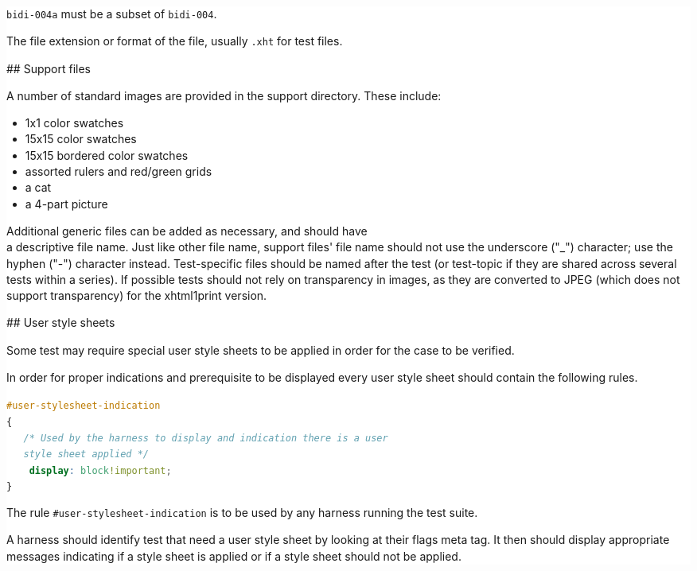 ```bidi-004a``` must be a subset of ```bidi-004```.

The file extension or format of the file, usually ```.xht``` for 
test files.

<a name="support-files">
## Support files

A number of standard images are provided in the support directory. 
These include:

* 1x1 color swatches
* 15x15 color swatches
* 15x15 bordered color swatches
* assorted rulers and red/green grids
* a cat
* a 4-part picture

Additional generic files can be added as necessary, and should have  
a descriptive file name. Just like other file name, support files' 
file name should not use the underscore ("_") character; use the 
hyphen ("-") character instead. Test-specific files should be named 
after the test (or test-topic if they are shared across several 
tests within a series). If possible tests should not rely on 
transparency in images, as they are converted to JPEG (which does 
not support transparency) for the xhtml1print version.

<a name="user-style-sheets">
## User style sheets

Some test may require special user style sheets to be applied in 
order for the case to be verified.

In order for proper indications and prerequisite to be displayed 
every user style sheet should contain the following rules.

``` css
#user-stylesheet-indication
{
   /* Used by the harness to display and indication there is a user 
   style sheet applied */
    display: block!important;
}
```

The rule ```#user-stylesheet-indication``` is to be used by any 
harness running the test suite.

A harness should identify test that need a user style sheet by 
looking at their flags meta tag. It then should display appropriate 
messages indicating if a style sheet is applied or if a style sheet 
should not be applied.
